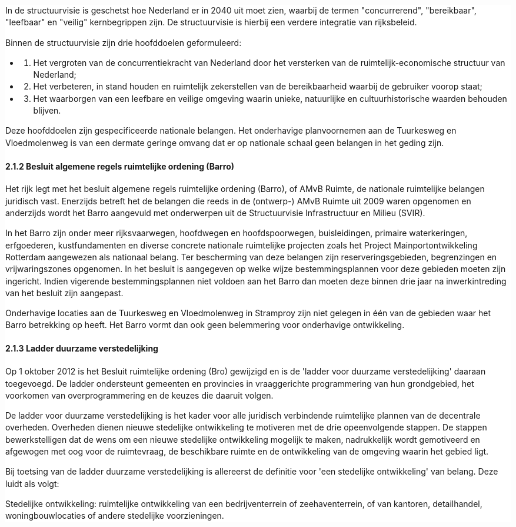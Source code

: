 In de structuurvisie is geschetst hoe Nederland er in 2040 uit moet zien, waarbij de termen "concurrerend", "bereikbaar", "leefbaar" en "veilig" kernbegrippen zijn. De structuurvisie is hierbij een verdere integratie van rijksbeleid.

Binnen de structuurvisie zijn drie hoofddoelen geformuleerd:

- 1. Het vergroten van de concurrentiekracht van Nederland door het versterken van de ruimtelijk-economische structuur van Nederland;
- 2. Het verbeteren, in stand houden en ruimtelijk zekerstellen van de bereikbaarheid waarbij de gebruiker voorop staat;
- 3. Het waarborgen van een leefbare en veilige omgeving waarin unieke, natuurlijke en cultuurhistorische waarden behouden blijven.

Deze hoofddoelen zijn gespecificeerde nationale belangen. Het onderhavige planvoornemen aan de Tuurkesweg en Vloedmolenweg is van een dermate geringe omvang dat er op nationale schaal geen belangen in het geding zijn.

#### <span id="page-7-3"></span>2.1.2 Besluit algemene regels ruimtelijke ordening (Barro)

Het rijk legt met het besluit algemene regels ruimtelijke ordening (Barro), of AMvB Ruimte, de nationale ruimtelijke belangen juridisch vast. Enerzijds betreft het de belangen die reeds in de (ontwerp-) AMvB Ruimte uit 2009 waren opgenomen en anderzijds wordt het Barro aangevuld met onderwerpen uit de Structuurvisie Infrastructuur en Milieu (SVIR).

In het Barro zijn onder meer rijksvaarwegen, hoofdwegen en hoofdspoorwegen, buisleidingen, primaire waterkeringen, erfgoederen, kustfundamenten en diverse concrete nationale ruimtelijke projecten zoals het Project Mainportontwikkeling Rotterdam aangewezen als nationaal belang. Ter bescherming van deze belangen zijn reserveringsgebieden, begrenzingen en vrijwaringszones opgenomen. In het besluit is aangegeven op welke wijze bestemmingsplannen voor deze gebieden moeten zijn ingericht. Indien vigerende bestemmingsplannen niet voldoen aan het Barro dan moeten deze binnen drie jaar na inwerkintreding van het besluit zijn aangepast.

Onderhavige locaties aan de Tuurkesweg en Vloedmolenweg in Stramproy zijn niet gelegen in één van de gebieden waar het Barro betrekking op heeft. Het Barro vormt dan ook geen belemmering voor onderhavige ontwikkeling.

#### <span id="page-8-0"></span>2.1.3 Ladder duurzame verstedelijking

Op 1 oktober 2012 is het Besluit ruimtelijke ordening (Bro) gewijzigd en is de 'ladder voor duurzame verstedelijking' daaraan toegevoegd. De ladder ondersteunt gemeenten en provincies in vraaggerichte programmering van hun grondgebied, het voorkomen van overprogrammering en de keuzes die daaruit volgen.

De ladder voor duurzame verstedelijking is het kader voor alle juridisch verbindende ruimtelijke plannen van de decentrale overheden. Overheden dienen nieuwe stedelijke ontwikkeling te motiveren met de drie opeenvolgende stappen. De stappen bewerkstelligen dat de wens om een nieuwe stedelijke ontwikkeling mogelijk te maken, nadrukkelijk wordt gemotiveerd en afgewogen met oog voor de ruimtevraag, de beschikbare ruimte en de ontwikkeling van de omgeving waarin het gebied ligt.

Bij toetsing van de ladder duurzame verstedelijking is allereerst de definitie voor 'een stedelijke ontwikkeling' van belang. Deze luidt als volgt:

Stedelijke ontwikkeling: ruimtelijke ontwikkeling van een bedrijventerrein of zeehaventerrein, of van kantoren, detailhandel, woningbouwlocaties of andere stedelijke voorzieningen.
